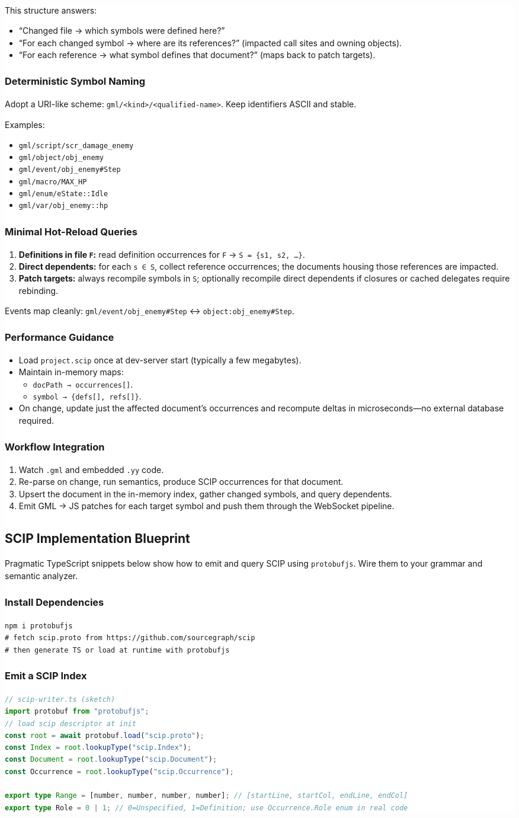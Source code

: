This structure answers:
- “Changed file → which symbols were defined here?”
- “For each changed symbol → where are its references?” (impacted call sites and owning objects).
- “For each reference → what symbol defines that document?” (maps back to patch targets).

### Deterministic Symbol Naming
Adopt a URI-like scheme: `gml/<kind>/<qualified-name>`. Keep identifiers ASCII and stable.

Examples:
- `gml/script/scr_damage_enemy`
- `gml/object/obj_enemy`
- `gml/event/obj_enemy#Step`
- `gml/macro/MAX_HP`
- `gml/enum/eState::Idle`
- `gml/var/obj_enemy::hp`

### Minimal Hot-Reload Queries
1. **Definitions in file `F`:** read definition occurrences for `F` → `S = {s1, s2, …}`.
2. **Direct dependents:** for each `s ∈ S`, collect reference occurrences; the documents housing those references are impacted.
3. **Patch targets:** always recompile symbols in `S`; optionally recompile direct dependents if closures or cached delegates require rebinding.

Events map cleanly: `gml/event/obj_enemy#Step` ↔ `object:obj_enemy#Step`.

### Performance Guidance
- Load `project.scip` once at dev-server start (typically a few megabytes).
- Maintain in-memory maps:
  - `docPath → occurrences[]`.
  - `symbol → {defs[], refs[]}`.
- On change, update just the affected document’s occurrences and recompute deltas in microseconds—no external database required.

### Workflow Integration
1. Watch `.gml` and embedded `.yy` code.
2. Re-parse on change, run semantics, produce SCIP occurrences for that document.
3. Upsert the document in the in-memory index, gather changed symbols, and query dependents.
4. Emit GML → JS patches for each target symbol and push them through the WebSocket pipeline.

## SCIP Implementation Blueprint
Pragmatic TypeScript snippets below show how to emit and query SCIP using `protobufjs`. Wire them to your grammar and semantic analyzer.

### Install Dependencies
```
npm i protobufjs
# fetch scip.proto from https://github.com/sourcegraph/scip
# then generate TS or load at runtime with protobufjs
```

### Emit a SCIP Index
```typescript
// scip-writer.ts (sketch)
import protobuf from "protobufjs";
// load scip descriptor at init
const root = await protobuf.load("scip.proto");
const Index = root.lookupType("scip.Index");
const Document = root.lookupType("scip.Document");
const Occurrence = root.lookupType("scip.Occurrence");

export type Range = [number, number, number, number]; // [startLine, startCol, endLine, endCol]
export type Role = 0 | 1; // 0=Unspecified, 1=Definition; use Occurrence.Role enum in real code

```